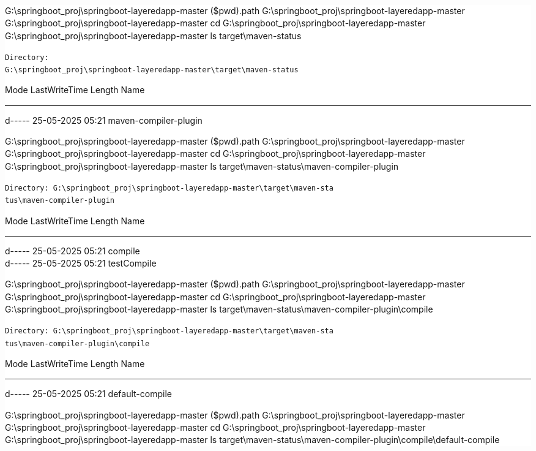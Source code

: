
G:\springboot_proj\springboot-layeredapp-master
($pwd).path
G:\springboot_proj\springboot-layeredapp-master
G:\springboot_proj\springboot-layeredapp-master
cd G:\springboot_proj\springboot-layeredapp-master
G:\springboot_proj\springboot-layeredapp-master
ls target\maven-status


    Directory: 
    G:\springboot_proj\springboot-layeredapp-master\target\maven-status


Mode                 LastWriteTime         Length Name                         
----                 -------------         ------ ----                         
d-----        25-05-2025     05:21                maven-compiler-plugin        


G:\springboot_proj\springboot-layeredapp-master
($pwd).path
G:\springboot_proj\springboot-layeredapp-master
G:\springboot_proj\springboot-layeredapp-master
cd G:\springboot_proj\springboot-layeredapp-master
G:\springboot_proj\springboot-layeredapp-master
ls target\maven-status\maven-compiler-plugin


    Directory: G:\springboot_proj\springboot-layeredapp-master\target\maven-sta
    tus\maven-compiler-plugin


Mode                 LastWriteTime         Length Name                         
----                 -------------         ------ ----                         
d-----        25-05-2025     05:21                compile                      
d-----        25-05-2025     05:21                testCompile                  


G:\springboot_proj\springboot-layeredapp-master
($pwd).path
G:\springboot_proj\springboot-layeredapp-master
G:\springboot_proj\springboot-layeredapp-master
cd G:\springboot_proj\springboot-layeredapp-master
G:\springboot_proj\springboot-layeredapp-master
ls target\maven-status\maven-compiler-plugin\compile


    Directory: G:\springboot_proj\springboot-layeredapp-master\target\maven-sta
    tus\maven-compiler-plugin\compile


Mode                 LastWriteTime         Length Name                         
----                 -------------         ------ ----                         
d-----        25-05-2025     05:21                default-compile              


G:\springboot_proj\springboot-layeredapp-master
($pwd).path
G:\springboot_proj\springboot-layeredapp-master
G:\springboot_proj\springboot-layeredapp-master
cd G:\springboot_proj\springboot-layeredapp-master
G:\springboot_proj\springboot-layeredapp-master
ls target\maven-status\maven-compiler-plugin\compile\default-compile
